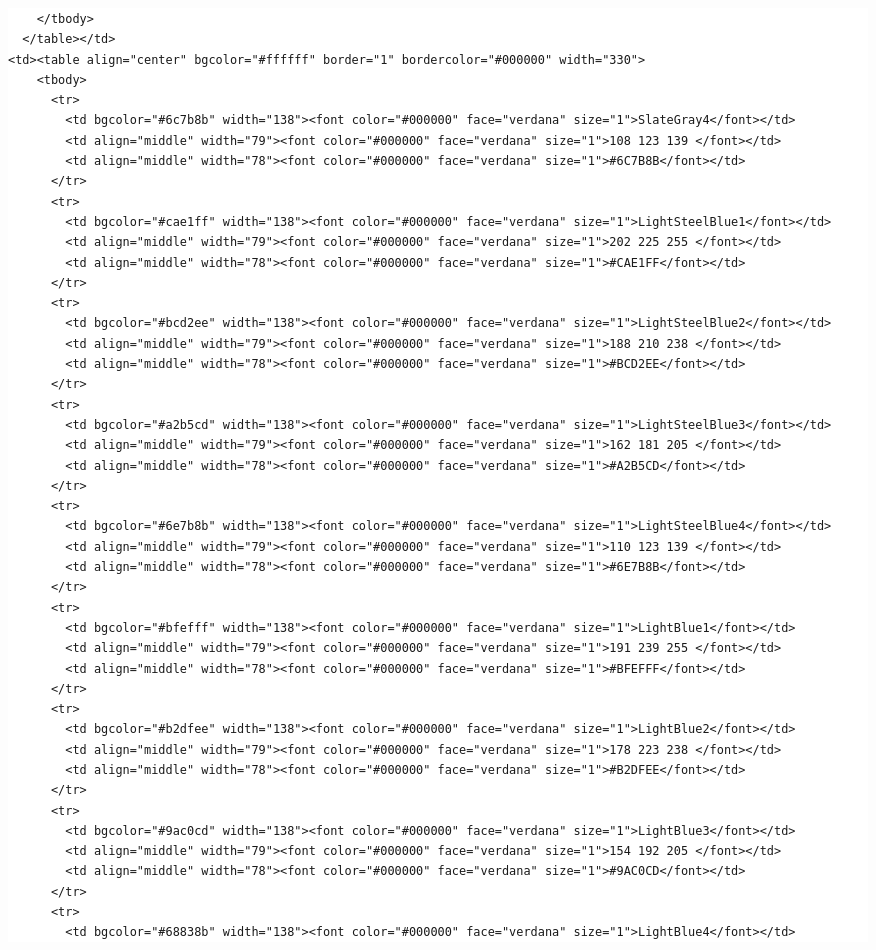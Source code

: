         </tbody>
      </table></td>
    <td><table align="center" bgcolor="#ffffff" border="1" bordercolor="#000000" width="330">
        <tbody>
          <tr> 
            <td bgcolor="#6c7b8b" width="138"><font color="#000000" face="verdana" size="1">SlateGray4</font></td>
            <td align="middle" width="79"><font color="#000000" face="verdana" size="1">108 123 139 </font></td>
            <td align="middle" width="78"><font color="#000000" face="verdana" size="1">#6C7B8B</font></td>
          </tr>
          <tr> 
            <td bgcolor="#cae1ff" width="138"><font color="#000000" face="verdana" size="1">LightSteelBlue1</font></td>
            <td align="middle" width="79"><font color="#000000" face="verdana" size="1">202 225 255 </font></td>
            <td align="middle" width="78"><font color="#000000" face="verdana" size="1">#CAE1FF</font></td>
          </tr>
          <tr> 
            <td bgcolor="#bcd2ee" width="138"><font color="#000000" face="verdana" size="1">LightSteelBlue2</font></td>
            <td align="middle" width="79"><font color="#000000" face="verdana" size="1">188 210 238 </font></td>
            <td align="middle" width="78"><font color="#000000" face="verdana" size="1">#BCD2EE</font></td>
          </tr>
          <tr> 
            <td bgcolor="#a2b5cd" width="138"><font color="#000000" face="verdana" size="1">LightSteelBlue3</font></td>
            <td align="middle" width="79"><font color="#000000" face="verdana" size="1">162 181 205 </font></td>
            <td align="middle" width="78"><font color="#000000" face="verdana" size="1">#A2B5CD</font></td>
          </tr>
          <tr> 
            <td bgcolor="#6e7b8b" width="138"><font color="#000000" face="verdana" size="1">LightSteelBlue4</font></td>
            <td align="middle" width="79"><font color="#000000" face="verdana" size="1">110 123 139 </font></td>
            <td align="middle" width="78"><font color="#000000" face="verdana" size="1">#6E7B8B</font></td>
          </tr>
          <tr> 
            <td bgcolor="#bfefff" width="138"><font color="#000000" face="verdana" size="1">LightBlue1</font></td>
            <td align="middle" width="79"><font color="#000000" face="verdana" size="1">191 239 255 </font></td>
            <td align="middle" width="78"><font color="#000000" face="verdana" size="1">#BFEFFF</font></td>
          </tr>
          <tr> 
            <td bgcolor="#b2dfee" width="138"><font color="#000000" face="verdana" size="1">LightBlue2</font></td>
            <td align="middle" width="79"><font color="#000000" face="verdana" size="1">178 223 238 </font></td>
            <td align="middle" width="78"><font color="#000000" face="verdana" size="1">#B2DFEE</font></td>
          </tr>
          <tr> 
            <td bgcolor="#9ac0cd" width="138"><font color="#000000" face="verdana" size="1">LightBlue3</font></td>
            <td align="middle" width="79"><font color="#000000" face="verdana" size="1">154 192 205 </font></td>
            <td align="middle" width="78"><font color="#000000" face="verdana" size="1">#9AC0CD</font></td>
          </tr>
          <tr> 
            <td bgcolor="#68838b" width="138"><font color="#000000" face="verdana" size="1">LightBlue4</font></td>